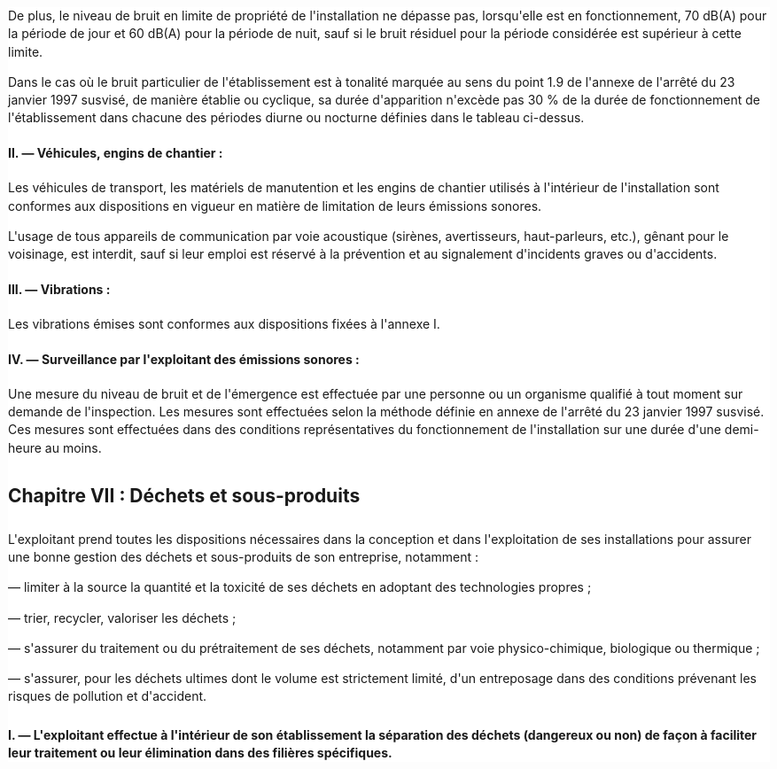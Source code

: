 De plus, le niveau de bruit en limite de propriété de l'installation ne dépasse pas, lorsqu'elle est en fonctionnement, 70 dB(A) pour la période de jour et 60 dB(A) pour la période de nuit, sauf si le bruit résiduel pour la période considérée est supérieur à cette limite.

Dans le cas où le bruit particulier de l'établissement est à tonalité marquée au sens du point 1.9 de l'annexe de l'arrêté du 23 janvier 1997 susvisé, de manière établie ou cyclique, sa durée d'apparition n'excède pas 30 % de la durée de fonctionnement de l'établissement dans chacune des périodes diurne ou nocturne définies dans le tableau ci-dessus.

#### II. ― Véhicules, engins de chantier :

Les véhicules de transport, les matériels de manutention et les engins de chantier utilisés à l'intérieur de l'installation sont conformes aux dispositions en vigueur en matière de limitation de leurs émissions sonores.

L'usage de tous appareils de communication par voie acoustique (sirènes, avertisseurs, haut-parleurs, etc.), gênant pour le voisinage, est interdit, sauf si leur emploi est réservé à la prévention et au signalement d'incidents graves ou d'accidents.

#### III. ― Vibrations :

Les vibrations émises sont conformes aux dispositions fixées à l'annexe I.

#### IV. ― Surveillance par l'exploitant des émissions sonores :

Une mesure du niveau de bruit et de l'émergence est effectuée par une personne ou un organisme qualifié à tout moment sur demande de l'inspection. Les mesures sont effectuées selon la méthode définie en annexe de l'arrêté du 23 janvier 1997 susvisé. Ces mesures sont effectuées dans des conditions représentatives du fonctionnement de l'installation sur une durée d'une demi-heure au moins.

## Chapitre VII : Déchets et sous-produits

### 

L'exploitant prend toutes les dispositions nécessaires dans la conception et dans l'exploitation de ses installations pour assurer une bonne gestion des déchets et sous-produits de son entreprise, notamment :

― limiter à la source la quantité et la toxicité de ses déchets en adoptant des technologies propres ;

― trier, recycler, valoriser les déchets ;

― s'assurer du traitement ou du prétraitement de ses déchets, notamment par voie physico-chimique, biologique ou thermique ;

― s'assurer, pour les déchets ultimes dont le volume est strictement limité, d'un entreposage dans des conditions prévenant les risques de pollution et d'accident.

### 

#### I. ― L'exploitant effectue à l'intérieur de son établissement la séparation des déchets (dangereux ou non) de façon à faciliter leur traitement ou leur élimination dans des filières spécifiques.
